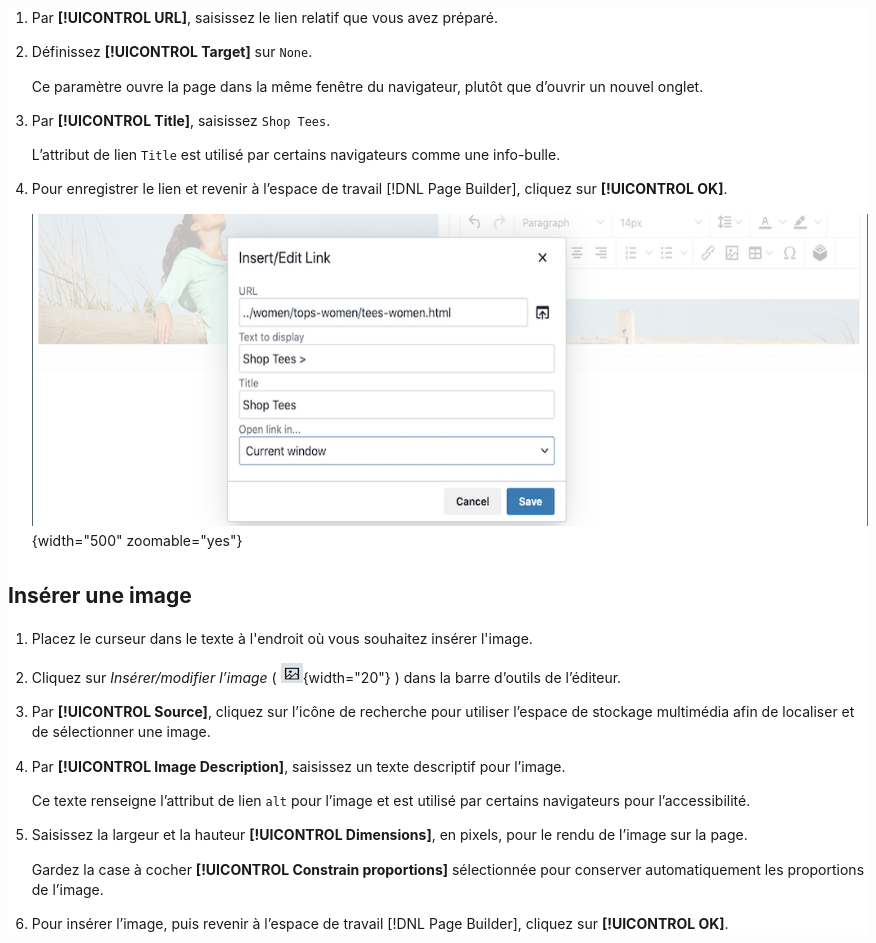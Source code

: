 1. Par **[!UICONTROL URL]**, saisissez le lien relatif que vous avez préparé.

1. Définissez **[!UICONTROL Target]** sur `None`.

   Ce paramètre ouvre la page dans la même fenêtre du navigateur, plutôt que d’ouvrir un nouvel onglet.

1. Par **[!UICONTROL Title]**, saisissez `Shop Tees`.

   L’attribut de lien `Title` est utilisé par certains navigateurs comme une info-bulle.

1. Pour enregistrer le lien et revenir à l’espace de travail [!DNL Page Builder], cliquez sur **[!UICONTROL OK]**.

   ![Détails du lien](./assets/pb-tutorial2-column-text-editor-link-insert-detail.png){width="500" zoomable="yes"}

## Insérer une image

1. Placez le curseur dans le texte à l&#39;endroit où vous souhaitez insérer l&#39;image.

1. Cliquez sur _Insérer/modifier l’image_ ( ![Bouton Insérer/modifier l’image](./assets/icon-pb-add-image.png){width="20"} ) dans la barre d’outils de l’éditeur.

1. Par **[!UICONTROL Source]**, cliquez sur l’icône de recherche pour utiliser l’espace de stockage multimédia afin de localiser et de sélectionner une image.

1. Par **[!UICONTROL Image Description]**, saisissez un texte descriptif pour l’image.

   Ce texte renseigne l’attribut de lien `alt` pour l’image et est utilisé par certains navigateurs pour l’accessibilité.

1. Saisissez la largeur et la hauteur **[!UICONTROL Dimensions]**, en pixels, pour le rendu de l’image sur la page.

   Gardez la case à cocher **[!UICONTROL Constrain proportions]** sélectionnée pour conserver automatiquement les proportions de l’image.

1. Pour insérer l’image, puis revenir à l’espace de travail [!DNL Page Builder], cliquez sur **[!UICONTROL OK]**.
